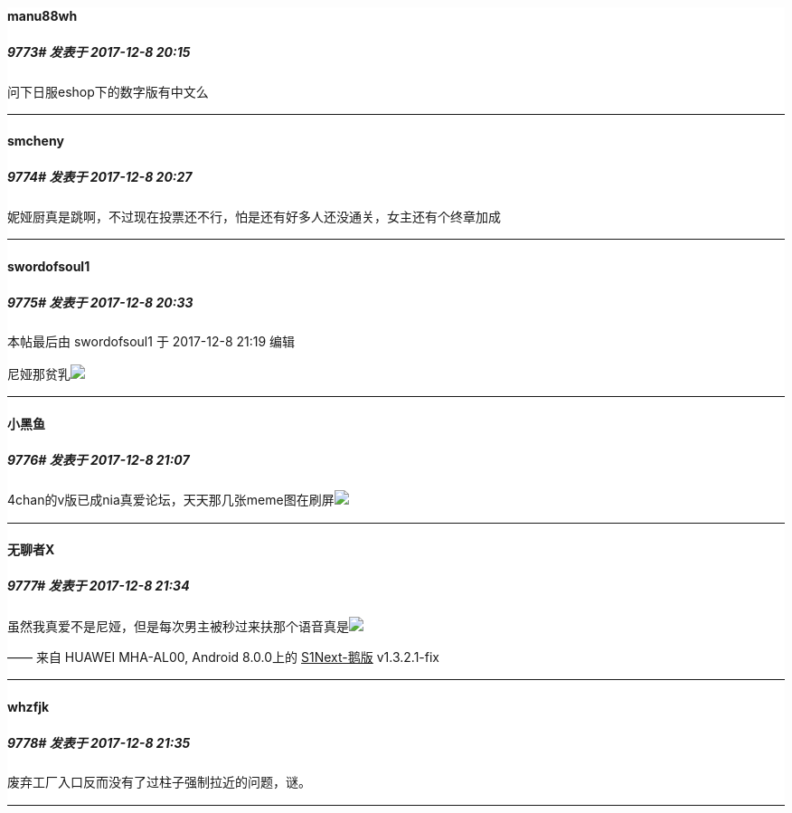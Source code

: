 ####  manu88wh  
##### 9773#       发表于 2017-12-8 20:15


问下日服eshop下的数字版有中文么


-----

####  smcheny  
##### 9774#       发表于 2017-12-8 20:27


妮娅厨真是跳啊，不过现在投票还不行，怕是还有好多人还没通关，女主还有个终章加成


-----

####  swordofsoul1  
##### 9775#       发表于 2017-12-8 20:33


 本帖最后由 swordofsoul1 于 2017-12-8 21:19 编辑 

尼娅那贫乳<img src="https://static.saraba1st.com/image/smiley/face2017/049.png" referrerpolicy="no-referrer">


-----

####  小黑鱼  
##### 9776#       发表于 2017-12-8 21:07


4chan的v版已成nia真爱论坛，天天那几张meme图在刷屏<img src="https://static.saraba1st.com/image/smiley/face2017/001.png" referrerpolicy="no-referrer">


-----

####  无聊者X  
##### 9777#       发表于 2017-12-8 21:34


虽然我真爱不是尼娅，但是每次男主被秒过来扶那个语音真是<img src="https://static.saraba1st.com/image/smiley/face2017/077.png" referrerpolicy="no-referrer">

—— 来自 HUAWEI MHA-AL00, Android 8.0.0上的 [S1Next-鹅版](https://github.com/ykrank/S1-Next/releases) v1.3.2.1-fix


-----

####  whzfjk  
##### 9778#       发表于 2017-12-8 21:35


废弃工厂入口反而没有了过柱子强制拉近的问题，谜。


-----
